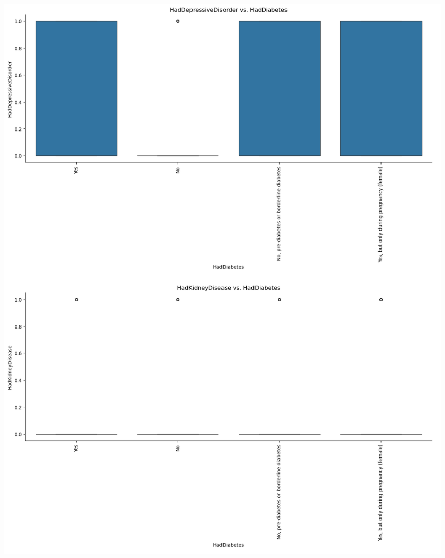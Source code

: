 


    
![png](README_files/README_29_104.png)
    



    
![png](README_files/README_29_105.png)
    
